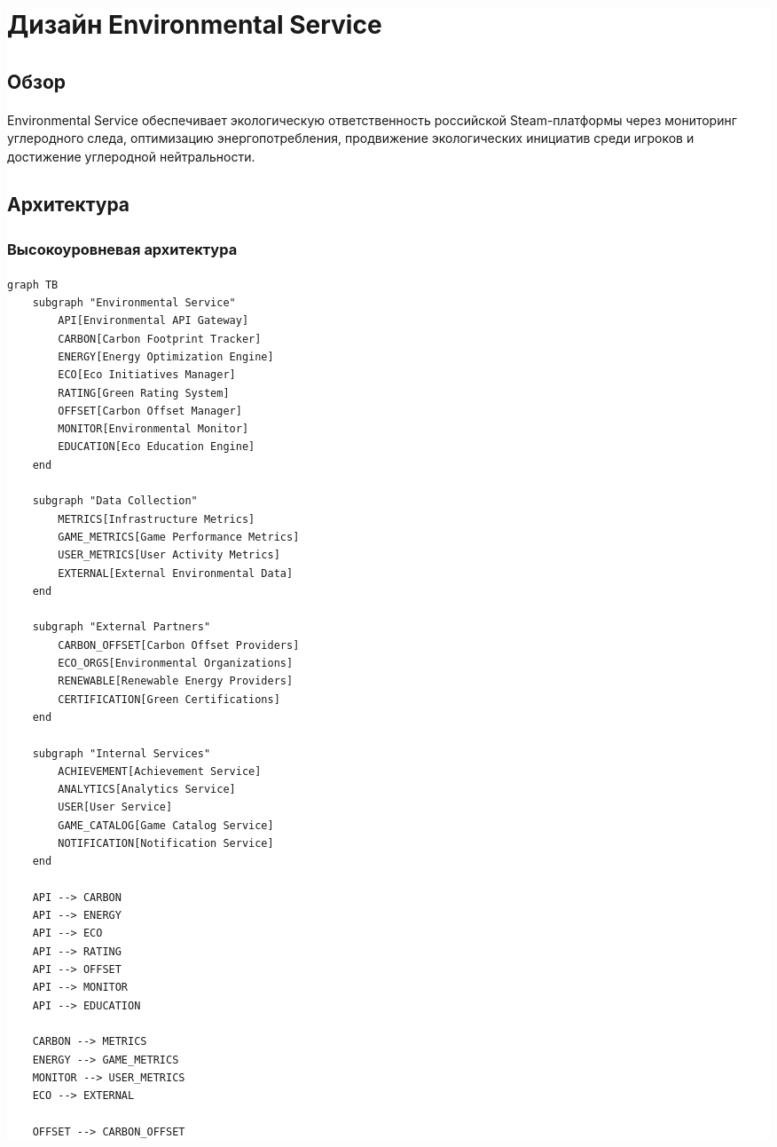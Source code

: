 # Дизайн Environmental Service

## Обзор

Environmental Service обеспечивает экологическую ответственность российской Steam-платформы через мониторинг углеродного следа, оптимизацию энергопотребления, продвижение экологических инициатив среди игроков и достижение углеродной нейтральности.

## Архитектура

### Высокоуровневая архитектура

```mermaid
graph TB
    subgraph "Environmental Service"
        API[Environmental API Gateway]
        CARBON[Carbon Footprint Tracker]
        ENERGY[Energy Optimization Engine]
        ECO[Eco Initiatives Manager]
        RATING[Green Rating System]
        OFFSET[Carbon Offset Manager]
        MONITOR[Environmental Monitor]
        EDUCATION[Eco Education Engine]
    end
    
    subgraph "Data Collection"
        METRICS[Infrastructure Metrics]
        GAME_METRICS[Game Performance Metrics]
        USER_METRICS[User Activity Metrics]
        EXTERNAL[External Environmental Data]
    end
    
    subgraph "External Partners"
        CARBON_OFFSET[Carbon Offset Providers]
        ECO_ORGS[Environmental Organizations]
        RENEWABLE[Renewable Energy Providers]
        CERTIFICATION[Green Certifications]
    end
    
    subgraph "Internal Services"
        ACHIEVEMENT[Achievement Service]
        ANALYTICS[Analytics Service]
        USER[User Service]
        GAME_CATALOG[Game Catalog Service]
        NOTIFICATION[Notification Service]
    end
    
    API --> CARBON
    API --> ENERGY
    API --> ECO
    API --> RATING
    API --> OFFSET
    API --> MONITOR
    API --> EDUCATION
    
    CARBON --> METRICS
    ENERGY --> GAME_METRICS
    MONITOR --> USER_METRICS
    ECO --> EXTERNAL
    
    OFFSET --> CARBON_OFFSET
```